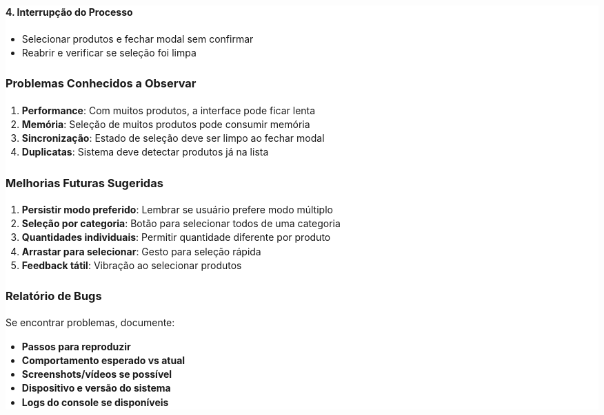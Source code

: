 #### 4. Interrupção do Processo
- Selecionar produtos e fechar modal sem confirmar
- Reabrir e verificar se seleção foi limpa

### Problemas Conhecidos a Observar

1. **Performance**: Com muitos produtos, a interface pode ficar lenta
2. **Memória**: Seleção de muitos produtos pode consumir memória
3. **Sincronização**: Estado de seleção deve ser limpo ao fechar modal
4. **Duplicatas**: Sistema deve detectar produtos já na lista

### Melhorias Futuras Sugeridas

1. **Persistir modo preferido**: Lembrar se usuário prefere modo múltiplo
2. **Seleção por categoria**: Botão para selecionar todos de uma categoria
3. **Quantidades individuais**: Permitir quantidade diferente por produto
4. **Arrastar para selecionar**: Gesto para seleção rápida
5. **Feedback tátil**: Vibração ao selecionar produtos

### Relatório de Bugs

Se encontrar problemas, documente:
- **Passos para reproduzir**
- **Comportamento esperado vs atual**
- **Screenshots/vídeos se possível**
- **Dispositivo e versão do sistema**
- **Logs do console se disponíveis**